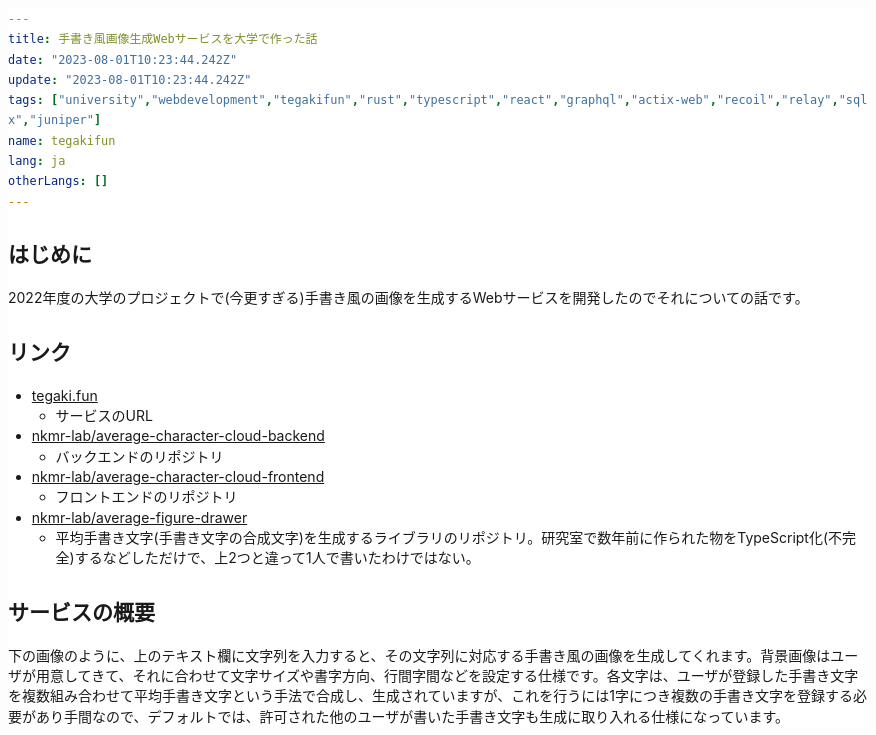 ```yaml
---
title: 手書き風画像生成Webサービスを大学で作った話
date: "2023-08-01T10:23:44.242Z"
update: "2023-08-01T10:23:44.242Z"
tags: ["university","webdevelopment","tegakifun","rust","typescript","react","graphql","actix-web","recoil","relay","sqlx","juniper"]
name: tegakifun
lang: ja
otherLangs: []
---
```


## はじめに
2022年度の大学のプロジェクトで(今更すぎる)手書き風の画像を生成するWebサービスを開発したのでそれについての話です。

## リンク
* [tegaki.fun](https://tegaki.fun)
  * サービスのURL
* [nkmr-lab/average-character-cloud-backend](https://github.com/nkmr-lab/average-character-cloud-backend)
  * バックエンドのリポジトリ
* [nkmr-lab/average-character-cloud-frontend](https://github.com/nkmr-lab/average-character-cloud-frontend)
  * フロントエンドのリポジトリ
* [nkmr-lab/average-figure-drawer](https://github.com/nkmr-lab/average-figure-drawer)
  * 平均手書き文字(手書き文字の合成文字)を生成するライブラリのリポジトリ。研究室で数年前に作られた物をTypeScript化(不完全)するなどしただけで、上2つと違って1人で書いたわけではない。

## サービスの概要
下の画像のように、上のテキスト欄に文字列を入力すると、その文字列に対応する手書き風の画像を生成してくれます。背景画像はユーザが用意してきて、それに合わせて文字サイズや書字方向、行間字間などを設定する仕様です。各文字は、ユーザが登録した手書き文字を複数組み合わせて平均手書き文字という手法で合成し、生成されていますが、これを行うには1字につき複数の手書き文字を登録する必要があり手間なので、デフォルトでは、許可された他のユーザが書いた手書き文字も生成に取り入れる仕様になっています。